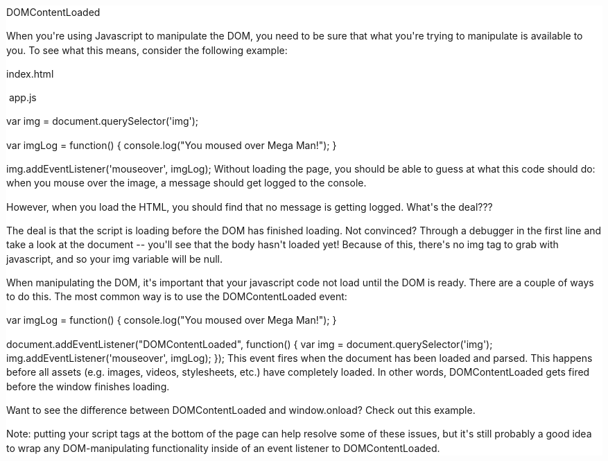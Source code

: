 DOMContentLoaded

When you're using Javascript to manipulate the DOM, you need to be sure that what you're trying to manipulate is available to you. To see what this means, consider the following example:

index.html

<!DOCTYPE html>
<html lang="en">
<head>
  <meta charset="UTF-8">
  <title>Events!</title>
  <script src="app.js"></script>
</head>
<body>
  <img src="https://media.giphy.com/media/qANK09622WD5u/giphy.gif" alt="">
</body>
</html>
app.js

var img = document.querySelector('img');

var imgLog = function() {
  console.log("You moused over Mega Man!");
}

img.addEventListener('mouseover', imgLog);
Without loading the page, you should be able to guess at what this code should do: when you mouse over the image, a message should get logged to the console.

However, when you load the HTML, you should find that no message is getting logged. What's the deal???

The deal is that the script is loading before the DOM has finished loading. Not convinced? Through a debugger in the first line and take a look at the document -- you'll see that the body hasn't loaded yet! Because of this, there's no img tag to grab with javascript, and so your img variable will be null.

When manipulating the DOM, it's important that your javascript code not load until the DOM is ready. There are a couple of ways to do this. The most common way is to use the DOMContentLoaded event:

var imgLog = function() {
  console.log("You moused over Mega Man!");
}

document.addEventListener("DOMContentLoaded", function() {
  var img = document.querySelector('img');
  img.addEventListener('mouseover', imgLog);
});
This event fires when the document has been loaded and parsed. This happens before all assets (e.g. images, videos, stylesheets, etc.) have completely loaded. In other words, DOMContentLoaded gets fired before the window finishes loading.

Want to see the difference between DOMContentLoaded and window.onload? Check out this example.

Note: putting your script tags at the bottom of the page can help resolve some of these issues, but it's still probably a good idea to wrap any DOM-manipulating functionality inside of an event listener to DOMContentLoaded.
